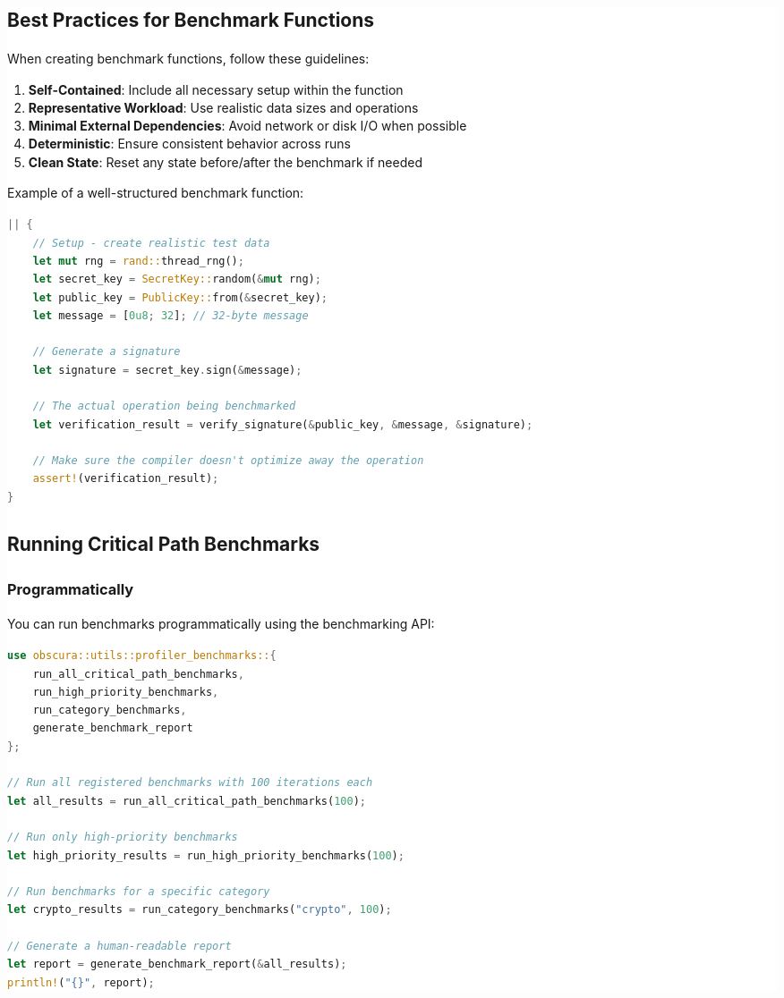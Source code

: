 ## Best Practices for Benchmark Functions

When creating benchmark functions, follow these guidelines:

1. **Self-Contained**: Include all necessary setup within the function
2. **Representative Workload**: Use realistic data sizes and operations
3. **Minimal External Dependencies**: Avoid network or disk I/O when possible
4. **Deterministic**: Ensure consistent behavior across runs
5. **Clean State**: Reset any state before/after the benchmark if needed

Example of a well-structured benchmark function:

```rust
|| {
    // Setup - create realistic test data
    let mut rng = rand::thread_rng();
    let secret_key = SecretKey::random(&mut rng);
    let public_key = PublicKey::from(&secret_key);
    let message = [0u8; 32]; // 32-byte message
    
    // Generate a signature
    let signature = secret_key.sign(&message);
    
    // The actual operation being benchmarked
    let verification_result = verify_signature(&public_key, &message, &signature);
    
    // Make sure the compiler doesn't optimize away the operation
    assert!(verification_result);
}
```

## Running Critical Path Benchmarks

### Programmatically

You can run benchmarks programmatically using the benchmarking API:

```rust
use obscura::utils::profiler_benchmarks::{
    run_all_critical_path_benchmarks, 
    run_high_priority_benchmarks,
    run_category_benchmarks,
    generate_benchmark_report
};

// Run all registered benchmarks with 100 iterations each
let all_results = run_all_critical_path_benchmarks(100);

// Run only high-priority benchmarks
let high_priority_results = run_high_priority_benchmarks(100);

// Run benchmarks for a specific category
let crypto_results = run_category_benchmarks("crypto", 100);

// Generate a human-readable report
let report = generate_benchmark_report(&all_results);
println!("{}", report);
```
